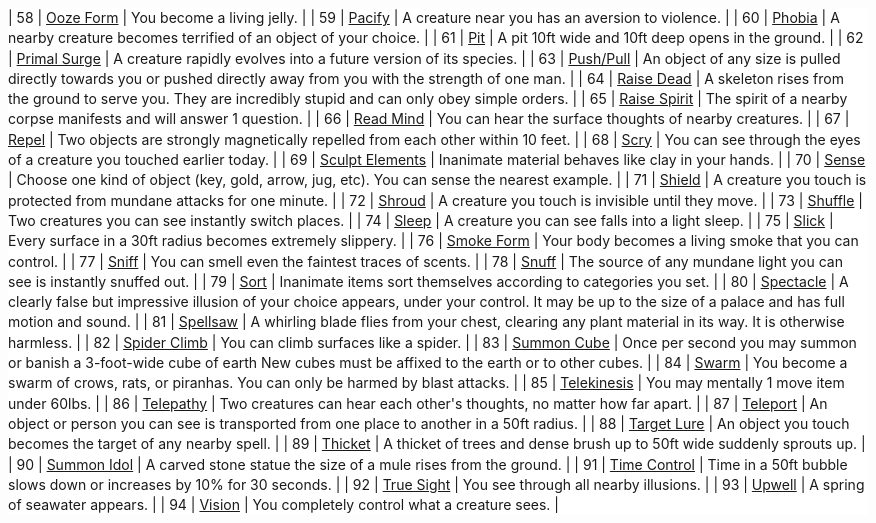 | 58   | [Ooze Form](#ooze-form)                 | You become a living jelly.                                   |
| 59   | [Pacify](#pacify)                       | A creature near you has an aversion to violence.             |
| 60   | [Phobia](#phobia)                       | A nearby creature becomes terrified of an object of your choice. |
| 61   | [Pit](#pit)                             | A pit 10ft wide and 10ft deep opens in the ground.           |
| 62   | [Primal Surge](#primal-surge)           | A creature rapidly evolves into a future version of its species. |
| 63   | [Push/Pull](#push/pull)                 | An object of any size is pulled directly towards you or pushed directly away from you with the strength of one man. |
| 64   | [Raise Dead](#raise-dead)               | A skeleton rises from the ground to serve you. They are incredibly stupid and can only obey simple orders. |
| 65   | [Raise Spirit](#raise-spirit)           | The spirit of a nearby corpse manifests and will answer 1 question. |
| 66   | [Read Mind](#read-mind)                 | You can hear the surface thoughts of nearby creatures.       |
| 67   | [Repel](#repel)                         | Two objects are strongly magnetically repelled from each other within 10 feet. |
| 68   | [Scry](#scry)                           | You can see through the eyes of a creature you touched earlier today. |
| 69   | [Sculpt Elements](#sculpt-elements)     | Inanimate material behaves like clay in your hands.          |
| 70   | [Sense](#sense)                         | Choose one kind of object (key, gold, arrow, jug, etc). You can sense the nearest example. |
| 71   | [Shield](#shield)                       | A creature you touch is protected from mundane attacks for one minute. |
| 72   | [Shroud](#shroud)                       | A creature you touch is invisible until they move.           |
| 73   | [Shuffle](#shuffle)                     | Two creatures you can see instantly switch places.           |
| 74   | [Sleep](#sleep)                         | A creature you can see falls into a light sleep.             |
| 75   | [Slick](#slick)                         | Every surface in a 30ft radius becomes extremely slippery.   |
| 76   | [Smoke Form](#smoke-form)               | Your body becomes a living smoke that you can control.       |
| 77   | [Sniff](#sniff)                         | You can smell even the faintest traces of scents.            |
| 78   | [Snuff](#snuff)                         | The source of any mundane light you can see is instantly snuffed out. |
| 79   | [Sort](#sort)                           | Inanimate items sort themselves according to categories you set. |
| 80   | [Spectacle](#spectacle)                 | A clearly false but impressive illusion of your choice appears, under your control. It may be up to the size of a palace and has full motion and sound. |
| 81   | [Spellsaw](#spellsaw)                   | A whirling blade flies from your chest, clearing any plant material in its way. It is otherwise harmless. |
| 82   | [Spider Climb](#spider-climb)           | You can climb surfaces like a spider.                        |
| 83   | [Summon Cube](#summon-cube)             | Once per second you may summon or banish a 3-foot-wide cube of earth New cubes must be affixed to the earth or to other cubes. |
| 84   | [Swarm](#swarm)                         | You become a swarm of crows, rats, or piranhas. You can only be harmed by blast attacks. |
| 85   | [Telekinesis](#telekinesis)             | You may mentally 1 move item under 60lbs.                    |
| 86   | [Telepathy](#telepathy)                 | Two creatures can hear each other's thoughts, no matter how far apart. |
| 87   | [Teleport](#teleport)                   | An object or person you can see is transported from one place to another in a 50ft radius. |
| 88   | [Target Lure](#target-lure)             | An object you touch becomes the target of any nearby spell.  |
| 89   | [Thicket](#thicket)                     | A thicket of trees and dense brush up to 50ft wide suddenly sprouts up. |
| 90   | [Summon Idol](#summon-idol)             | A carved stone statue the size of a mule rises from the ground. |
| 91   | [Time Control](#time-control)           | Time in a 50ft bubble slows down or increases by 10% for 30 seconds. |
| 92   | [True Sight](#true-sight)               | You see through all nearby illusions.                        |
| 93   | [Upwell](#upwell)                       | A spring of seawater appears.                                |
| 94   | [Vision](#vision)                       | You completely control what a creature sees.                 |